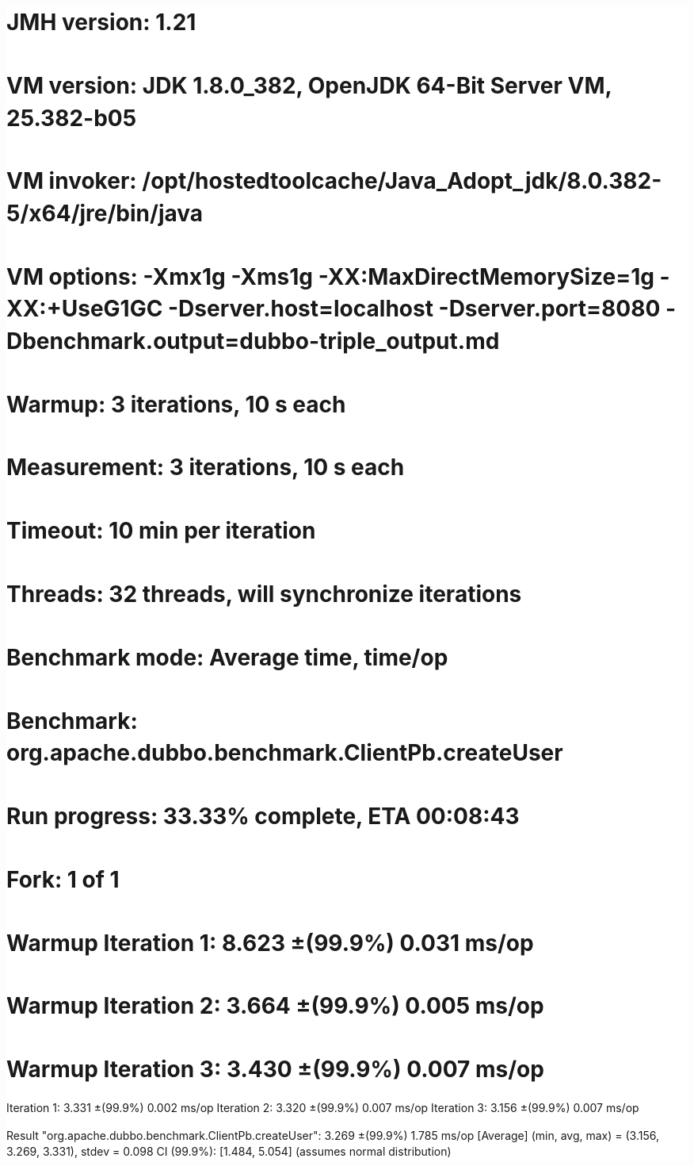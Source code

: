 
# JMH version: 1.21
# VM version: JDK 1.8.0_382, OpenJDK 64-Bit Server VM, 25.382-b05
# VM invoker: /opt/hostedtoolcache/Java_Adopt_jdk/8.0.382-5/x64/jre/bin/java
# VM options: -Xmx1g -Xms1g -XX:MaxDirectMemorySize=1g -XX:+UseG1GC -Dserver.host=localhost -Dserver.port=8080 -Dbenchmark.output=dubbo-triple_output.md
# Warmup: 3 iterations, 10 s each
# Measurement: 3 iterations, 10 s each
# Timeout: 10 min per iteration
# Threads: 32 threads, will synchronize iterations
# Benchmark mode: Average time, time/op
# Benchmark: org.apache.dubbo.benchmark.ClientPb.createUser

# Run progress: 33.33% complete, ETA 00:08:43
# Fork: 1 of 1
# Warmup Iteration   1: 8.623 ±(99.9%) 0.031 ms/op
# Warmup Iteration   2: 3.664 ±(99.9%) 0.005 ms/op
# Warmup Iteration   3: 3.430 ±(99.9%) 0.007 ms/op
Iteration   1: 3.331 ±(99.9%) 0.002 ms/op
Iteration   2: 3.320 ±(99.9%) 0.007 ms/op
Iteration   3: 3.156 ±(99.9%) 0.007 ms/op


Result "org.apache.dubbo.benchmark.ClientPb.createUser":
  3.269 ±(99.9%) 1.785 ms/op [Average]
  (min, avg, max) = (3.156, 3.269, 3.331), stdev = 0.098
  CI (99.9%): [1.484, 5.054] (assumes normal distribution)
